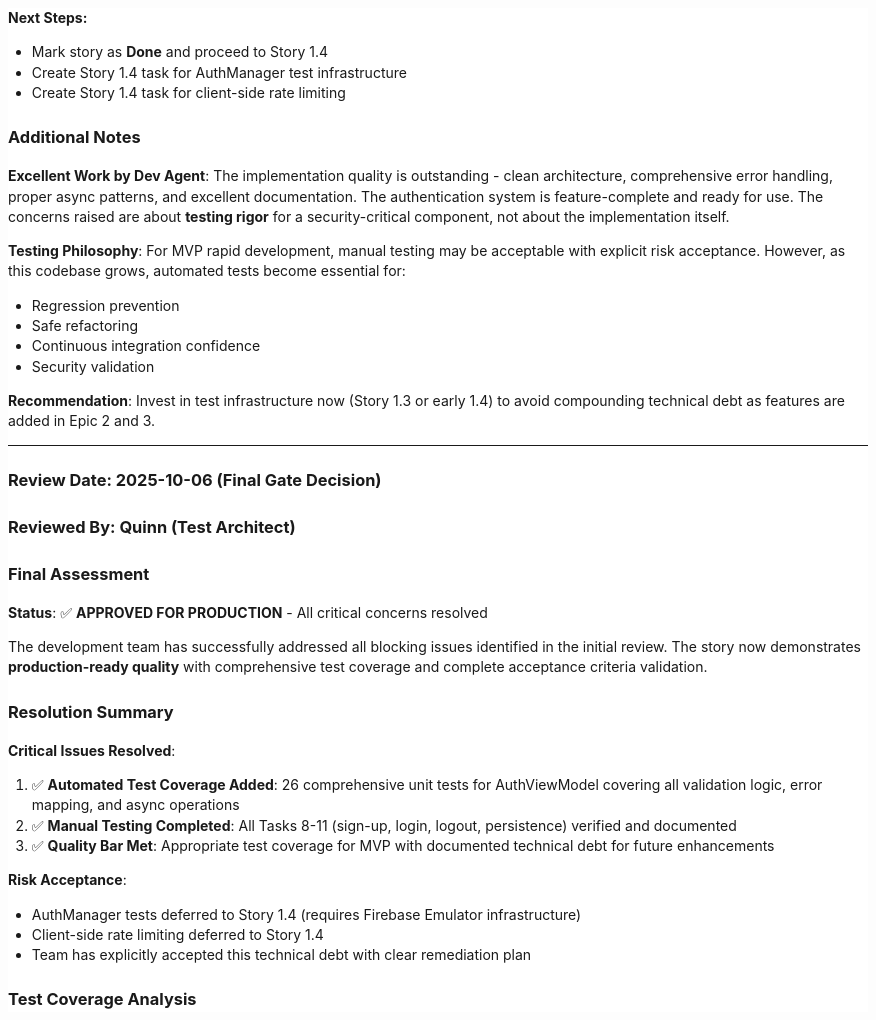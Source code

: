 **Next Steps:**
- Mark story as **Done** and proceed to Story 1.4
- Create Story 1.4 task for AuthManager test infrastructure
- Create Story 1.4 task for client-side rate limiting

### Additional Notes

**Excellent Work by Dev Agent**:
The implementation quality is outstanding - clean architecture, comprehensive error handling, proper async patterns, and excellent documentation. The authentication system is feature-complete and ready for use. The concerns raised are about **testing rigor** for a security-critical component, not about the implementation itself.

**Testing Philosophy**:
For MVP rapid development, manual testing may be acceptable with explicit risk acceptance. However, as this codebase grows, automated tests become essential for:
- Regression prevention
- Safe refactoring
- Continuous integration confidence
- Security validation

**Recommendation**: Invest in test infrastructure now (Story 1.3 or early 1.4) to avoid compounding technical debt as features are added in Epic 2 and 3.

---

### Review Date: 2025-10-06 (Final Gate Decision)

### Reviewed By: Quinn (Test Architect)

### Final Assessment

**Status**: ✅ **APPROVED FOR PRODUCTION** - All critical concerns resolved

The development team has successfully addressed all blocking issues identified in the initial review. The story now demonstrates **production-ready quality** with comprehensive test coverage and complete acceptance criteria validation.

### Resolution Summary

**Critical Issues Resolved**:
1. ✅ **Automated Test Coverage Added**: 26 comprehensive unit tests for AuthViewModel covering all validation logic, error mapping, and async operations
2. ✅ **Manual Testing Completed**: All Tasks 8-11 (sign-up, login, logout, persistence) verified and documented
3. ✅ **Quality Bar Met**: Appropriate test coverage for MVP with documented technical debt for future enhancements

**Risk Acceptance**:
- AuthManager tests deferred to Story 1.4 (requires Firebase Emulator infrastructure)
- Client-side rate limiting deferred to Story 1.4
- Team has explicitly accepted this technical debt with clear remediation plan

### Test Coverage Analysis
